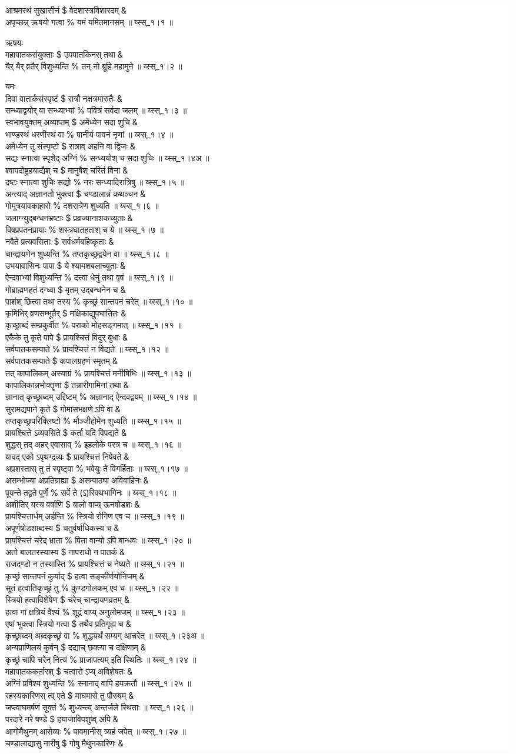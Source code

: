   
  
आश्रमस्थं सुखासीनं  $ वेदशास्त्रविशारदम्  &  
अपृच्छन्न् ऋषयो गत्वा  % यमं यमितमानसम्  ॥ य्स्स्_१।१ ॥  
  
ऋषयः  
महापातकसंयुक्ताः  $ उपपातकिनस् तथा  &  
यैर् यैर् व्रतैर् विशुध्यन्ति  % तन् नो ब्रूहि महामुने  ॥ य्स्स्_१।२ ॥  
  
यमः  
दिवा वातार्कसंस्पृष्टं  $ रात्रौ नक्षत्रमारुतैः  &  
सन्ध्याद्वयोर् वा सन्ध्याभ्यां  % पवित्रं सर्वदा जलम्  ॥ य्स्स्_१।३ ॥  
स्वभावयुक्तम् अव्याप्तम्  $ अमेध्येन सदा शुचि  &  
भाण्डस्थं धरणीस्थं वा  % पानीयं पावनं नृणां  ॥ य्स्स्_१।४ ॥  
अमेध्येन तु संस्पृष्टो  $ रात्राव् अहनि वा द्विजः  &  
सद्यः स्नात्वा स्पृशेद् अग्निं  % सन्ध्ययोश् च सदा शुचिः  ॥ य्स्स्_१।४अ ॥  
श्वापदोष्ट्रहयाद्यैश् च  $ मानुषैश् चरितं विना  &  
दष्टः स्नात्वा शुचिः सद्यो  % नरः सन्ध्यादिरात्रिषु  ॥ य्स्स्_१।५ ॥  
अन्त्याद् अज्ञानतो भुक्त्वा  $ चण्डालान्नं कथञ्चन  &  
गोमूत्रयावकाहारो  % दशरात्रेण शुध्यति  ॥ य्स्स्_१।६ ॥  
जलाग्न्युद्बन्धनभ्रष्टाः  $ प्रव्रज्यानाशकच्युताः  &  
विषप्रपतनप्रायाः  % शस्त्रघातहताश् च ये  ॥ य्स्स्_१।७ ॥  
नवैते प्रत्यवसिताः  $ सर्वधर्मबहिष्कृताः  &  
चान्द्रायणेन शुध्यन्ति  % तप्तकृच्छ्रद्वयेन वा  ॥ य्स्स्_१।८ ॥  
उभयावासिनः पापा  $ ये श्यामशबलाच्युताः  &  
ऐन्दवाभ्यां विशुध्यन्ति  % दत्त्वा धेनुं तथा वृषं  ॥ य्स्स्_१।९ ॥  
गोब्राह्मणहतं दग्ध्वा  $ मृतम् उद्बन्धनेन च  &  
पाशंश् छित्त्वा तथा तस्य  % कृच्छ्रं सान्तपनं चरेत्  ॥ य्स्स्_१।१० ॥  
कृमिभिर् व्रणसम्भूतैर्  $ मक्षिकाद्युपघातितः  &  
कृच्छ्राब्दं सम्प्रकुर्वीत  % पराको मोहसङ्गमात्  ॥ य्स्स्_१।११ ॥  
एकैके तु कृते पापे  $ प्रायश्चित्तं विदुर् बुधाः  &  
सर्वपातकसम्पाते  % प्रायश्चित्तं न विद्यते  ॥ य्स्स्_१।१२ ॥  
सर्वपातकसम्पाते  $ कपालग्रहणं स्मृतम्  &  
तत् कापालिकम् अस्याग्रं  % प्रायश्चित्तं मनीषिभिः  ॥ य्स्स्_१।१३ ॥  
कापालिकान्नभोक्तॄणां  $ तन्नारीगामिनां तथा  &  
ज्ञानात् कृच्छ्राब्दम् उद्दिष्टम्  % अज्ञानाद् ऐन्दवद्वयम्  ॥ य्स्स्_१।१४ ॥  
सुरामद्यपाने कृते  $ गोमांसभक्षणे ऽपि वा  &  
तप्तकृच्छ्रपरिक्लिष्टो  % मौञ्जीहोमेन शुध्यति  ॥ य्स्स्_१।१५ ॥  
प्रायश्चित्ते ऽव्यवसिते  $ कर्ता यदि विपद्यते  &  
शुद्धस् तद् अहर् एवासाव्  % इहलोके परत्र च  ॥ य्स्स्_१।१६ ॥  
यावद् एको ऽपृथग्द्रव्यः  $ प्रायश्चित्तं निषेवते  &  
अप्रशस्तास् तु तं स्पृष्ट्वा  % भवेयुः ते विगर्हिताः  ॥ य्स्स्_१।१७ ॥  
असम्भोज्या अप्रतिग्राह्या  $ असम्पाठ्या अविवाहिनः  &  
पूयन्ते तद्व्रते पूर्णे  % सर्वे ते (ऽ)रिक्थभागिनः  ॥ य्स्स्_१।१८ ॥  
अशीतिर् यस्य वर्षाणि  $ बालो वाप्य् ऊनषोडशः  &  
प्रायश्चित्तार्धम् अर्हन्ति  % स्त्रियो रोगिण एव च  ॥ य्स्स्_१।१९ ॥  
अपूर्णषोडशाब्दस्य  $ चतुर्वर्षाधिकस्य च  &  
प्रायश्चित्तं चरेद् भ्राता  % पिता वान्यो ऽपि बान्धवः  ॥ य्स्स्_१।२० ॥  
अतो बालतरस्यास्य  $ नापराधो न पातकं  &  
राजदण्डो न तस्यास्ति  % प्रायश्चित्तं च नेष्यते  ॥ य्स्स्_१।२१ ॥  
कृच्छ्रं सान्तपनं कुर्याद्  $ हत्वा सङ्कीर्णयोनिजम्  &  
सूतं हत्वातिकृच्छ्रं तु  % कुण्डगोलकम् एव च  ॥ य्स्स्_१।२२ ॥  
स्त्रियो हत्वाविशेषेण  $ चरेच् चान्द्रायणव्रतम्  &  
हत्वा गां क्षत्रियं वैश्यं  % शूद्रं वाप्य् अनुलोमजम्  ॥ य्स्स्_१।२३ ॥  
एषां भुक्त्वा स्त्रियो गत्वा  $ तथैव प्रतिगृह्य च  &  
कृच्छ्राब्दम् अब्दकृच्छ्रं वा  % शुद्ध्यर्थं सम्यग् आचरेत्  ॥ य्स्स्_१।२३अ ॥  
अन्यप्राणिलयं कुर्वन्  $ दद्याच् छक्त्या च दक्षिणाम्  &  
कृच्छ्रं चापि चरेन् नित्यं  % प्राजापत्यम् इति स्थितिः  ॥ य्स्स्_१।२४ ॥  
महापातककर्तारश्  $ चत्वारो ऽप्य् अविशेषतः  &  
अग्निं प्रविश्य शुध्यन्ति  % स्नानाद् वापि हयक्रतौ  ॥ य्स्स्_१।२५ ॥  
रहस्यकारिणस् त्व् एते  $ माघमासे तु पौरुषम्  &  
जप्त्वाघमर्षणं सूक्तं  % शुध्यन्त्य् अन्तर्जले स्थिताः  ॥ य्स्स्_१।२६ ॥  
परदारे नरे षण्डे  $ हयाजाविपशुष्व् अपि  &  
आगोमैथुनम् आसेव्यः  % पावमानीस् त्र्यहं जपेत्  ॥ य्स्स्_१।२७ ॥  
चण्डालाद्यासु नारीषु  $ गोषु मैथुनकारिणः  &  